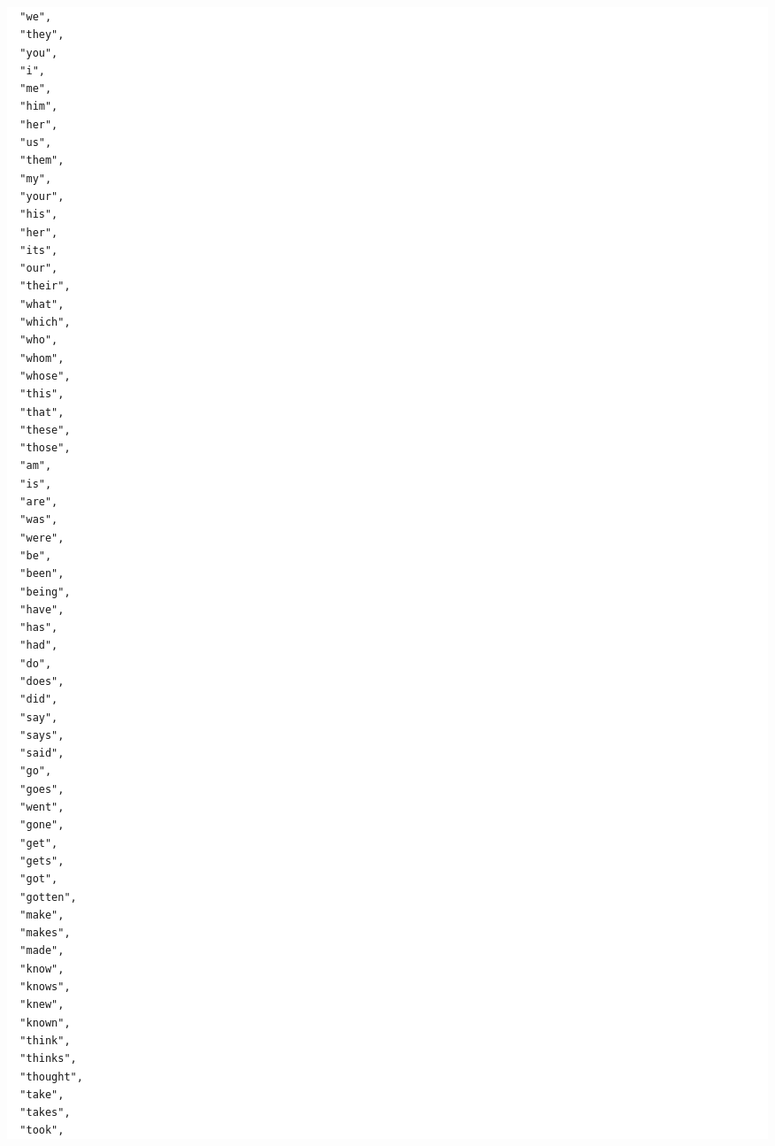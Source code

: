 ```tsx
  "we",
  "they",
  "you",
  "i",
  "me",
  "him",
  "her",
  "us",
  "them",
  "my",
  "your",
  "his",
  "her",
  "its",
  "our",
  "their",
  "what",
  "which",
  "who",
  "whom",
  "whose",
  "this",
  "that",
  "these",
  "those",
  "am",
  "is",
  "are",
  "was",
  "were",
  "be",
  "been",
  "being",
  "have",
  "has",
  "had",
  "do",
  "does",
  "did",
  "say",
  "says",
  "said",
  "go",
  "goes",
  "went",
  "gone",
  "get",
  "gets",
  "got",
  "gotten",
  "make",
  "makes",
  "made",
  "know",
  "knows",
  "knew",
  "known",
  "think",
  "thinks",
  "thought",
  "take",
  "takes",
  "took",
```